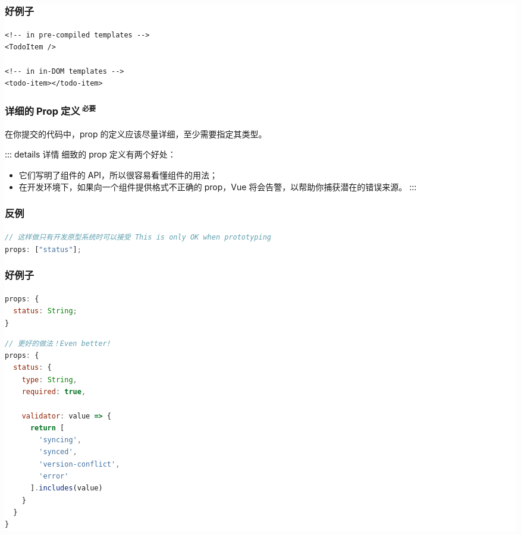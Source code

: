 </div>

<div class="style-example style-example-good">
<h3>好例子</h3>

```vue-html
<!-- in pre-compiled templates -->
<TodoItem />

<!-- in in-DOM templates -->
<todo-item></todo-item>
```

</div>

### 详细的 Prop 定义<sup> `必要`</sup>

在你提交的代码中，prop 的定义应该尽量详细，至少需要指定其类型。

::: details 详情
细致的 prop 定义有两个好处：
- 它们写明了组件的 API，所以很容易看懂组件的用法；
- 在开发环境下，如果向一个组件提供格式不正确的 prop，Vue 将会告警，以帮助你捕获潜在的错误来源。
:::

<div class="options-api">

<div class="style-example style-example-bad">
<h3>反例</h3>

```js
// 这样做只有开发原型系统时可以接受 This is only OK when prototyping
props: ["status"];
```

</div>

<div class="style-example style-example-good">
<h3>好例子</h3>

```js
props: {
  status: String;
}
```

```js
// 更好的做法！Even better!
props: {
  status: {
    type: String,
    required: true,

    validator: value => {
      return [
        'syncing',
        'synced',
        'version-conflict',
        'error'
      ].includes(value)
    }
  }
}
```
